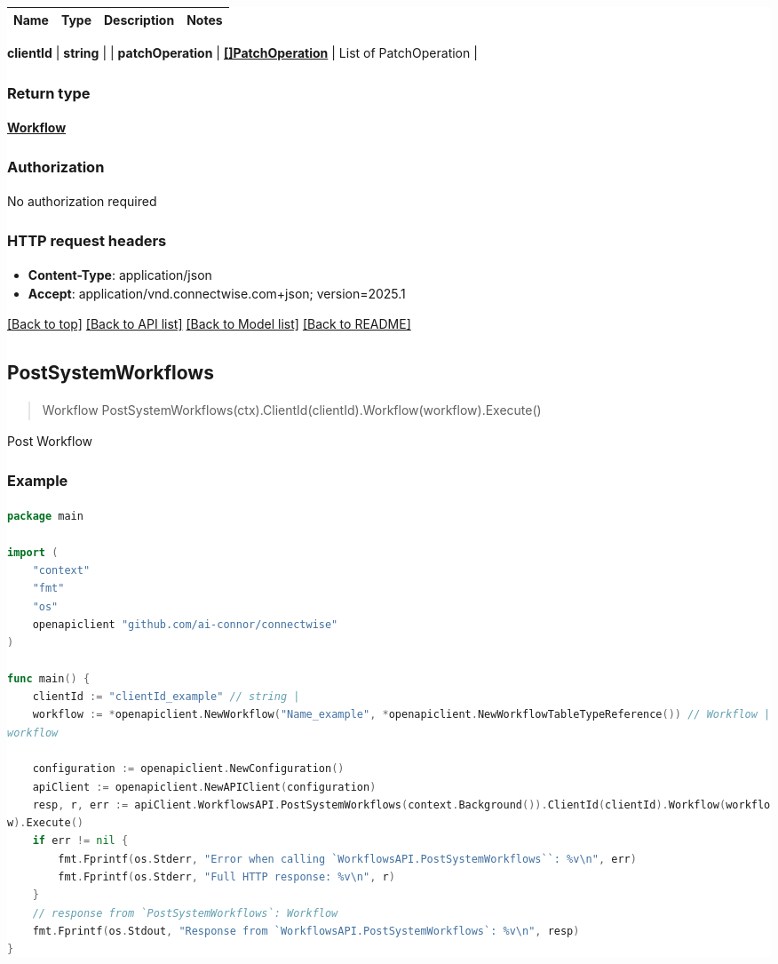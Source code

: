 
Name | Type | Description  | Notes
------------- | ------------- | ------------- | -------------

 **clientId** | **string** |  | 
 **patchOperation** | [**[]PatchOperation**](PatchOperation.md) | List of PatchOperation | 

### Return type

[**Workflow**](Workflow.md)

### Authorization

No authorization required

### HTTP request headers

- **Content-Type**: application/json
- **Accept**: application/vnd.connectwise.com+json; version=2025.1

[[Back to top]](#) [[Back to API list]](../README.md#documentation-for-api-endpoints)
[[Back to Model list]](../README.md#documentation-for-models)
[[Back to README]](../README.md)


## PostSystemWorkflows

> Workflow PostSystemWorkflows(ctx).ClientId(clientId).Workflow(workflow).Execute()

Post Workflow

### Example

```go
package main

import (
	"context"
	"fmt"
	"os"
	openapiclient "github.com/ai-connor/connectwise"
)

func main() {
	clientId := "clientId_example" // string | 
	workflow := *openapiclient.NewWorkflow("Name_example", *openapiclient.NewWorkflowTableTypeReference()) // Workflow | workflow

	configuration := openapiclient.NewConfiguration()
	apiClient := openapiclient.NewAPIClient(configuration)
	resp, r, err := apiClient.WorkflowsAPI.PostSystemWorkflows(context.Background()).ClientId(clientId).Workflow(workflow).Execute()
	if err != nil {
		fmt.Fprintf(os.Stderr, "Error when calling `WorkflowsAPI.PostSystemWorkflows``: %v\n", err)
		fmt.Fprintf(os.Stderr, "Full HTTP response: %v\n", r)
	}
	// response from `PostSystemWorkflows`: Workflow
	fmt.Fprintf(os.Stdout, "Response from `WorkflowsAPI.PostSystemWorkflows`: %v\n", resp)
}
```
